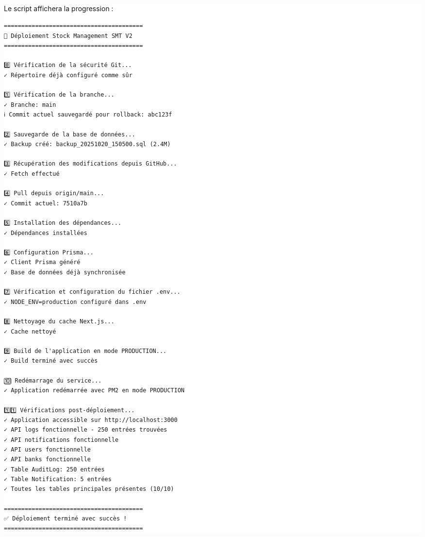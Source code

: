 Le script affichera la progression :

```
========================================
🚀 Déploiement Stock Management SMT V2
========================================

0️⃣ Vérification de la sécurité Git...
✓ Répertoire déjà configuré comme sûr

1️⃣ Vérification de la branche...
✓ Branche: main
ℹ Commit actuel sauvegardé pour rollback: abc123f

2️⃣ Sauvegarde de la base de données...
✓ Backup créé: backup_20251020_150500.sql (2.4M)

3️⃣ Récupération des modifications depuis GitHub...
✓ Fetch effectué

4️⃣ Pull depuis origin/main...
✓ Commit actuel: 7510a7b

5️⃣ Installation des dépendances...
✓ Dépendances installées

6️⃣ Configuration Prisma...
✓ Client Prisma généré
✓ Base de données déjà synchronisée

7️⃣ Vérification et configuration du fichier .env...
✓ NODE_ENV=production configuré dans .env

8️⃣ Nettoyage du cache Next.js...
✓ Cache nettoyé

9️⃣ Build de l'application en mode PRODUCTION...
✓ Build terminé avec succès

🔟 Redémarrage du service...
✓ Application redémarrée avec PM2 en mode PRODUCTION

1️⃣1️⃣ Vérifications post-déploiement...
✓ Application accessible sur http://localhost:3000
✓ API logs fonctionnelle - 250 entrées trouvées
✓ API notifications fonctionnelle
✓ API users fonctionnelle
✓ API banks fonctionnelle
✓ Table AuditLog: 250 entrées
✓ Table Notification: 5 entrées
✓ Toutes les tables principales présentes (10/10)

========================================
✅ Déploiement terminé avec succès !
========================================
```
